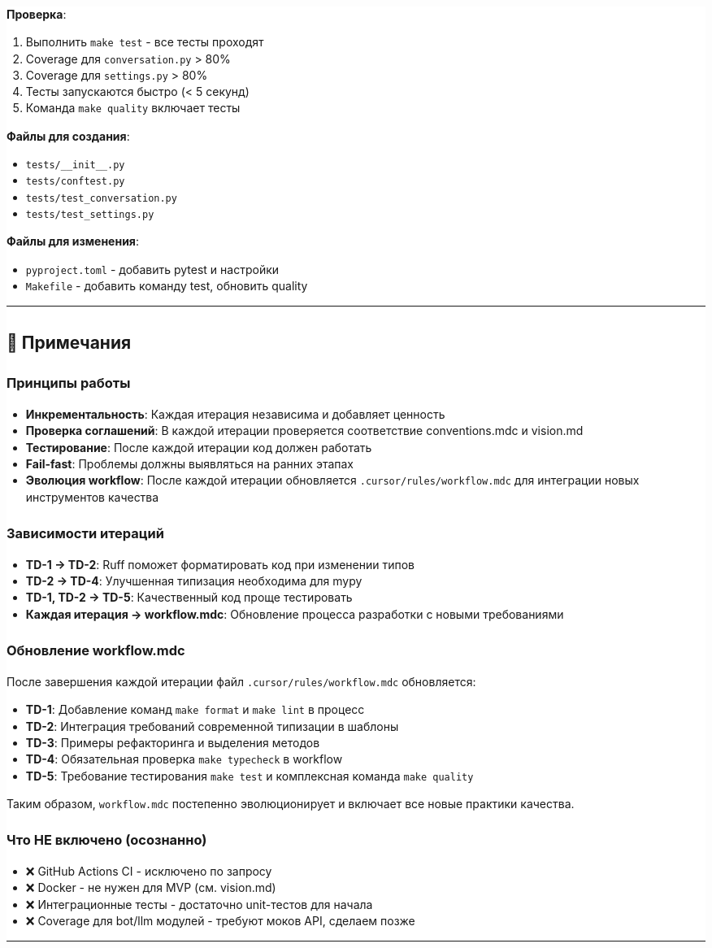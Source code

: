 **Проверка**: 
1. Выполнить `make test` - все тесты проходят
2. Coverage для `conversation.py` > 80%
3. Coverage для `settings.py` > 80%
4. Тесты запускаются быстро (< 5 секунд)
5. Команда `make quality` включает тесты

**Файлы для создания**:
- `tests/__init__.py`
- `tests/conftest.py`
- `tests/test_conversation.py`
- `tests/test_settings.py`

**Файлы для изменения**:
- `pyproject.toml` - добавить pytest и настройки
- `Makefile` - добавить команду test, обновить quality

---

## 📝 Примечания

### Принципы работы
- **Инкрементальность**: Каждая итерация независима и добавляет ценность
- **Проверка соглашений**: В каждой итерации проверяется соответствие conventions.mdc и vision.md
- **Тестирование**: После каждой итерации код должен работать
- **Fail-fast**: Проблемы должны выявляться на ранних этапах
- **Эволюция workflow**: После каждой итерации обновляется `.cursor/rules/workflow.mdc` для интеграции новых инструментов качества

### Зависимости итераций
- **TD-1 → TD-2**: Ruff поможет форматировать код при изменении типов
- **TD-2 → TD-4**: Улучшенная типизация необходима для mypy
- **TD-1, TD-2 → TD-5**: Качественный код проще тестировать
- **Каждая итерация → workflow.mdc**: Обновление процесса разработки с новыми требованиями

### Обновление workflow.mdc
После завершения каждой итерации файл `.cursor/rules/workflow.mdc` обновляется:
- **TD-1**: Добавление команд `make format` и `make lint` в процесс
- **TD-2**: Интеграция требований современной типизации в шаблоны
- **TD-3**: Примеры рефакторинга и выделения методов
- **TD-4**: Обязательная проверка `make typecheck` в workflow
- **TD-5**: Требование тестирования `make test` и комплексная команда `make quality`

Таким образом, `workflow.mdc` постепенно эволюционирует и включает все новые практики качества.

### Что НЕ включено (осознанно)
- ❌ GitHub Actions CI - исключено по запросу
- ❌ Docker - не нужен для MVP (см. vision.md)
- ❌ Интеграционные тесты - достаточно unit-тестов для начала
- ❌ Coverage для bot/llm модулей - требуют моков API, сделаем позже

---